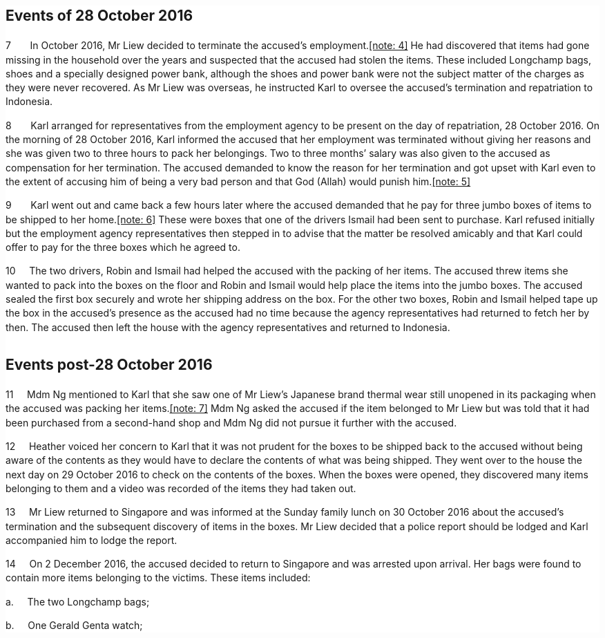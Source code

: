 ## Events of 28 October 2016

7       In October 2016, Mr Liew decided to terminate the accused’s employment.[\[note: 4\]](#Ftn_4) He had discovered that items had gone missing in the household over the years and suspected that the accused had stolen the items. These included Longchamp bags, shoes and a specially designed power bank, although the shoes and power bank were not the subject matter of the charges as they were never recovered. As Mr Liew was overseas, he instructed Karl to oversee the accused’s termination and repatriation to Indonesia.

8       Karl arranged for representatives from the employment agency to be present on the day of repatriation, 28 October 2016. On the morning of 28 October 2016, Karl informed the accused that her employment was terminated without giving her reasons and she was given two to three hours to pack her belongings. Two to three months’ salary was also given to the accused as compensation for her termination. The accused demanded to know the reason for her termination and got upset with Karl even to the extent of accusing him of being a very bad person and that God (Allah) would punish him.[\[note: 5\]](#Ftn_5)

9       Karl went out and came back a few hours later where the accused demanded that he pay for three jumbo boxes of items to be shipped to her home.[\[note: 6\]](#Ftn_6) These were boxes that one of the drivers Ismail had been sent to purchase. Karl refused initially but the employment agency representatives then stepped in to advise that the matter be resolved amicably and that Karl could offer to pay for the three boxes which he agreed to.

10     The two drivers, Robin and Ismail had helped the accused with the packing of her items. The accused threw items she wanted to pack into the boxes on the floor and Robin and Ismail would help place the items into the jumbo boxes. The accused sealed the first box securely and wrote her shipping address on the box. For the other two boxes, Robin and Ismail helped tape up the box in the accused’s presence as the accused had no time because the agency representatives had returned to fetch her by then. The accused then left the house with the agency representatives and returned to Indonesia.

## Events post-28 October 2016

11     Mdm Ng mentioned to Karl that she saw one of Mr Liew’s Japanese brand thermal wear still unopened in its packaging when the accused was packing her items.[\[note: 7\]](#Ftn_7) Mdm Ng asked the accused if the item belonged to Mr Liew but was told that it had been purchased from a second-hand shop and Mdm Ng did not pursue it further with the accused.

12     Heather voiced her concern to Karl that it was not prudent for the boxes to be shipped back to the accused without being aware of the contents as they would have to declare the contents of what was being shipped. They went over to the house the next day on 29 October 2016 to check on the contents of the boxes. When the boxes were opened, they discovered many items belonging to them and a video was recorded of the items they had taken out.

13     Mr Liew returned to Singapore and was informed at the Sunday family lunch on 30 October 2016 about the accused’s termination and the subsequent discovery of items in the boxes. Mr Liew decided that a police report should be lodged and Karl accompanied him to lodge the report.

14     On 2 December 2016, the accused decided to return to Singapore and was arrested upon arrival. Her bags were found to contain more items belonging to the victims. These items included:

a.     The two Longchamp bags;

b.     One Gerald Genta watch;
